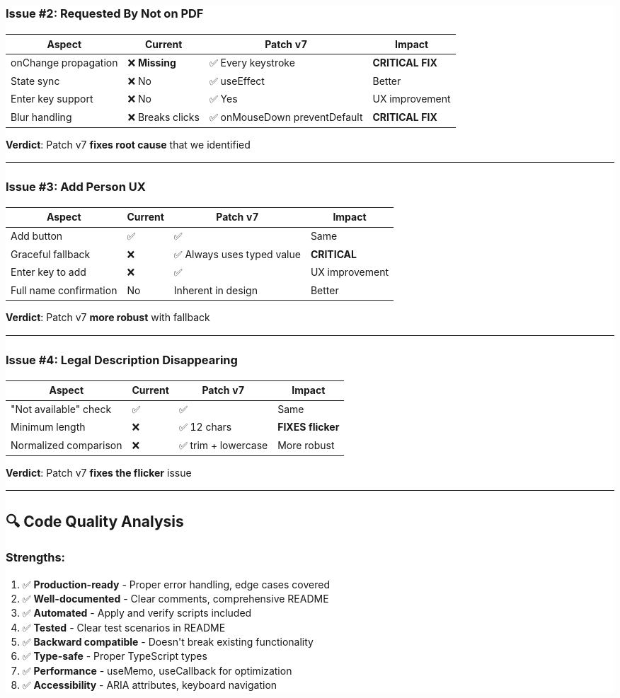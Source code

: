 ### Issue #2: Requested By Not on PDF

| Aspect | Current | Patch v7 | Impact |
|--------|---------|----------|--------|
| onChange propagation | ❌ **Missing** | ✅ Every keystroke | **CRITICAL FIX** |
| State sync | ❌ No | ✅ useEffect | Better |
| Enter key support | ❌ No | ✅ Yes | UX improvement |
| Blur handling | ❌ Breaks clicks | ✅ onMouseDown preventDefault | **CRITICAL FIX** |

**Verdict**: Patch v7 **fixes root cause** that we identified

---

### Issue #3: Add Person UX

| Aspect | Current | Patch v7 | Impact |
|--------|---------|----------|--------|
| Add button | ✅ | ✅ | Same |
| Graceful fallback | ❌ | ✅ Always uses typed value | **CRITICAL** |
| Enter key to add | ❌ | ✅ | UX improvement |
| Full name confirmation | No | Inherent in design | Better |

**Verdict**: Patch v7 **more robust** with fallback

---

### Issue #4: Legal Description Disappearing

| Aspect | Current | Patch v7 | Impact |
|--------|---------|----------|--------|
| "Not available" check | ✅ | ✅ | Same |
| Minimum length | ❌ | ✅ 12 chars | **FIXES flicker** |
| Normalized comparison | ❌ | ✅ trim + lowercase | More robust |

**Verdict**: Patch v7 **fixes the flicker** issue

---

## 🔍 Code Quality Analysis

### Strengths:
1. ✅ **Production-ready** - Proper error handling, edge cases covered
2. ✅ **Well-documented** - Clear comments, comprehensive README
3. ✅ **Automated** - Apply and verify scripts included
4. ✅ **Tested** - Clear test scenarios in README
5. ✅ **Backward compatible** - Doesn't break existing functionality
6. ✅ **Type-safe** - Proper TypeScript types
7. ✅ **Performance** - useMemo, useCallback for optimization
8. ✅ **Accessibility** - ARIA attributes, keyboard navigation
